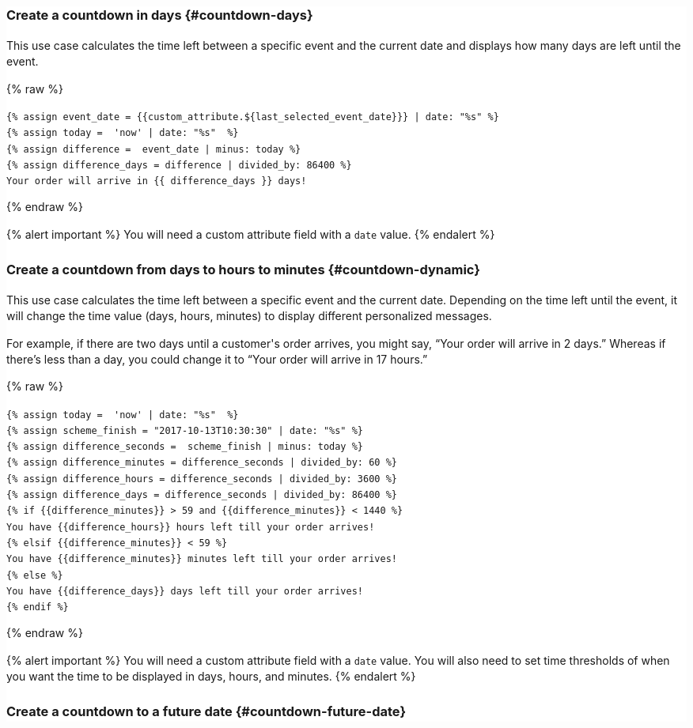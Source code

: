 ### Create a countdown in days {#countdown-days}

This use case calculates the time left between a specific event and the current date and displays how many days are left until the event.

{% raw %}
```liquid
{% assign event_date = {{custom_attribute.${last_selected_event_date}}} | date: "%s" %}
{% assign today =  'now' | date: "%s"  %}
{% assign difference =  event_date | minus: today %}
{% assign difference_days = difference | divided_by: 86400 %}
Your order will arrive in {{ difference_days }} days!
```
{% endraw %}

{% alert important %}
You will need a custom attribute field with a `date` value.
{% endalert %}

### Create a countdown from days to hours to minutes {#countdown-dynamic}

This use case calculates the time left between a specific event and the current date. Depending on the time left until the event, it will change the time value (days, hours, minutes) to display different personalized messages.

For example, if there are two days until a customer's order arrives, you might say, “Your order will arrive in 2 days.” Whereas if there’s less than a day, you could change it to “Your order will arrive in 17 hours.”

{% raw %}
```liquid
{% assign today =  'now' | date: "%s"  %}
{% assign scheme_finish = "2017-10-13T10:30:30" | date: "%s" %}
{% assign difference_seconds =  scheme_finish | minus: today %}
{% assign difference_minutes = difference_seconds | divided_by: 60 %}
{% assign difference_hours = difference_seconds | divided_by: 3600 %}
{% assign difference_days = difference_seconds | divided_by: 86400 %}
{% if {{difference_minutes}} > 59 and {{difference_minutes}} < 1440 %}
You have {{difference_hours}} hours left till your order arrives!
{% elsif {{difference_minutes}} < 59 %}
You have {{difference_minutes}} minutes left till your order arrives!
{% else %}
You have {{difference_days}} days left till your order arrives!
{% endif %}
```
{% endraw %}

{% alert important %}
You will need a custom attribute field with a `date` value. You will also need to set time thresholds of when you want the time to be displayed in days, hours, and minutes.
{% endalert %}

### Create a countdown to a future date {#countdown-future-date}
